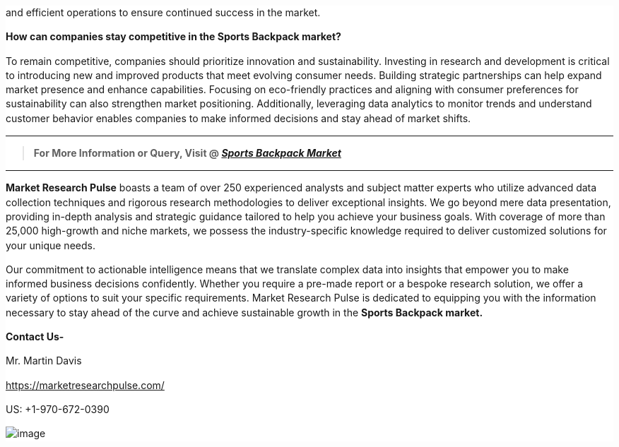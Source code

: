 and efficient operations to ensure continued success in the market.</p><p><strong>How can companies stay competitive in the Sports Backpack market?</strong></p><p>To remain competitive, companies should prioritize innovation and sustainability. Investing in research and development is critical to introducing new and improved products that meet evolving consumer needs. Building strategic partnerships can help expand market presence and enhance capabilities. Focusing on eco-friendly practices and aligning with consumer preferences for sustainability can also strengthen market positioning. Additionally, leveraging data analytics to monitor trends and understand customer behavior enables companies to make informed decisions and stay ahead of market shifts.</p><hr /><blockquote><p><strong>For More Information or Query, Visit @&nbsp;<em><a href="https://marketresearchpulse.com/report/60517/sports-backpack-market?utm_source=Linkedin&utm_medium=030">Sports Backpack Market</a></em></strong></p></blockquote><hr /><p><strong>Market Research Pulse</strong> boasts a team of over 250 experienced analysts and subject matter experts who utilize advanced data collection techniques and rigorous research methodologies to deliver exceptional insights. We go beyond mere data presentation, providing in-depth analysis and strategic guidance tailored to help you achieve your business goals. With coverage of more than 25,000 high-growth and niche markets, we possess the industry-specific knowledge required to deliver customized solutions for your unique needs.</p><p>Our commitment to actionable intelligence means that we translate complex data into insights that empower you to make informed business decisions confidently. Whether you require a pre-made report or a bespoke research solution, we offer a variety of options to suit your specific requirements. Market Research Pulse is dedicated to equipping you with the information necessary to stay ahead of the curve and achieve sustainable growth in the <strong>Sports Backpack market.</strong></p><p><strong>Contact Us-</strong></p><p>Mr. Martin Davis</p><p>https://marketresearchpulse.com/</p><p>US: +1-970-672-0390</p>
![image](https://github.com/user-attachments/assets/395bc181-0ddc-4c06-badc-ca8ddf62cf61)
